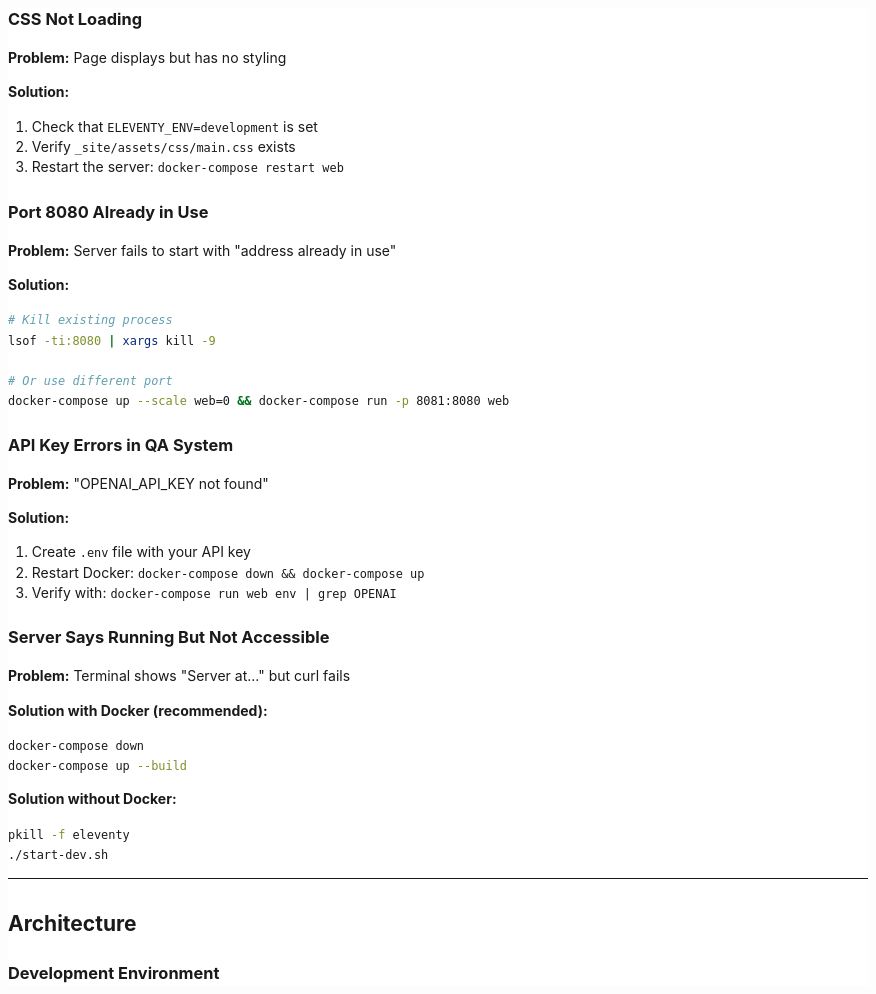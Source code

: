 ### CSS Not Loading

**Problem:** Page displays but has no styling

**Solution:**

1. Check that `ELEVENTY_ENV=development` is set
2. Verify `_site/assets/css/main.css` exists
3. Restart the server: `docker-compose restart web`

### Port 8080 Already in Use

**Problem:** Server fails to start with "address already in use"

**Solution:**

```bash
# Kill existing process
lsof -ti:8080 | xargs kill -9

# Or use different port
docker-compose up --scale web=0 && docker-compose run -p 8081:8080 web
```

### API Key Errors in QA System

**Problem:** "OPENAI_API_KEY not found"

**Solution:**

1. Create `.env` file with your API key
2. Restart Docker: `docker-compose down && docker-compose up`
3. Verify with: `docker-compose run web env | grep OPENAI`

### Server Says Running But Not Accessible

**Problem:** Terminal shows "Server at..." but curl fails

**Solution with Docker (recommended):**

```bash
docker-compose down
docker-compose up --build
```

**Solution without Docker:**

```bash
pkill -f eleventy
./start-dev.sh
```

---

## Architecture

### Development Environment
